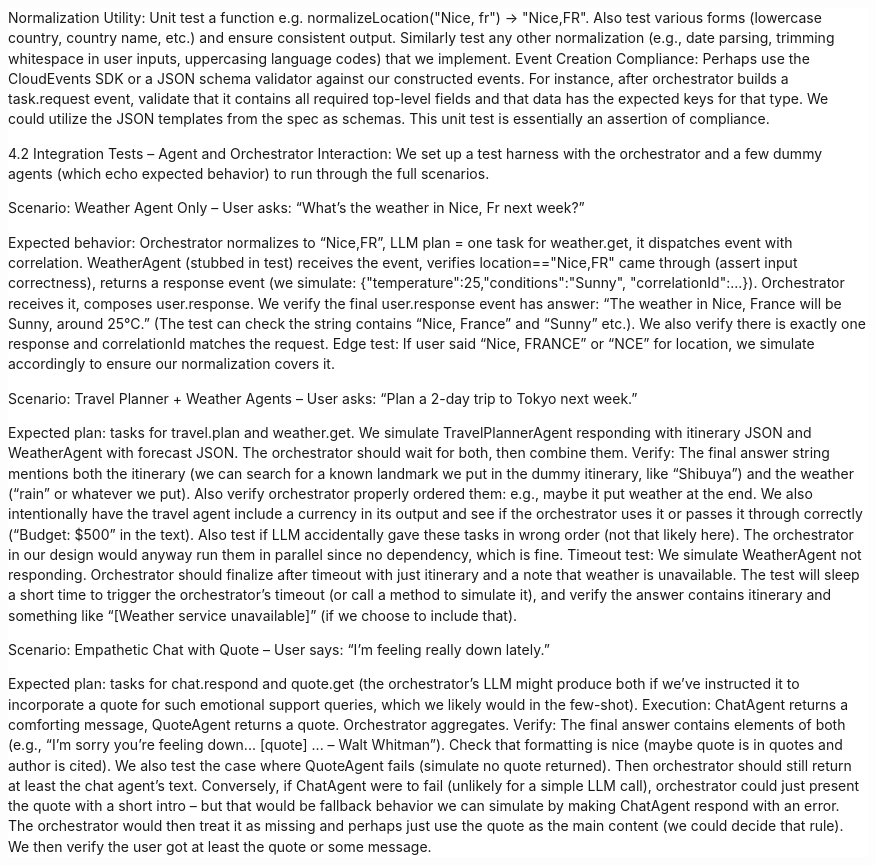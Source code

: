 Normalization Utility: Unit test a function e.g. normalizeLocation("Nice, fr") -> "Nice,FR". Also test various forms (lowercase country, country name, etc.) and ensure consistent output. Similarly test any other normalization (e.g., date parsing, trimming whitespace in user inputs, uppercasing language codes) that we implement.
Event Creation Compliance: Perhaps use the CloudEvents SDK or a JSON schema validator against our constructed events. For instance, after orchestrator builds a task.request event, validate that it contains all required top-level fields and that data has the expected keys for that type. We could utilize the JSON templates from the spec as schemas. This unit test is essentially an assertion of compliance.

4.2 Integration Tests – Agent and Orchestrator Interaction: We set up a test harness with the orchestrator and a few dummy agents (which echo expected behavior) to run through the full scenarios.


Scenario: Weather Agent Only – User asks: “What’s the weather in Nice, Fr next week?”

Expected behavior: Orchestrator normalizes to “Nice,FR”, LLM plan = one task for weather.get, it dispatches event with correlation. WeatherAgent (stubbed in test) receives the event, verifies location=="Nice,FR" came through (assert input correctness), returns a response event (we simulate: {"temperature":25,"conditions":"Sunny", "correlationId":...}). Orchestrator receives it, composes user.response.
We verify the final user.response event has answer: “The weather in Nice, France will be Sunny, around 25°C.” (The test can check the string contains “Nice, France” and “Sunny” etc.). We also verify there is exactly one response and correlationId matches the request.
Edge test: If user said “Nice, FRANCE” or “NCE” for location, we simulate accordingly to ensure our normalization covers it.



Scenario: Travel Planner + Weather Agents – User asks: “Plan a 2-day trip to Tokyo next week.”

Expected plan: tasks for travel.plan and weather.get. We simulate TravelPlannerAgent responding with itinerary JSON and WeatherAgent with forecast JSON. The orchestrator should wait for both, then combine them.
Verify: The final answer string mentions both the itinerary (we can search for a known landmark we put in the dummy itinerary, like “Shibuya”) and the weather (“rain” or whatever we put). Also verify orchestrator properly ordered them: e.g., maybe it put weather at the end. We also intentionally have the travel agent include a currency in its output and see if the orchestrator uses it or passes it through correctly (“Budget: $500” in the text).
Also test if LLM accidentally gave these tasks in wrong order (not that likely here). The orchestrator in our design would anyway run them in parallel since no dependency, which is fine.
Timeout test: We simulate WeatherAgent not responding. Orchestrator should finalize after timeout with just itinerary and a note that weather is unavailable. The test will sleep a short time to trigger the orchestrator’s timeout (or call a method to simulate it), and verify the answer contains itinerary and something like “[Weather service unavailable]” (if we choose to include that).



Scenario: Empathetic Chat with Quote – User says: “I’m feeling really down lately.”

Expected plan: tasks for chat.respond and quote.get (the orchestrator’s LLM might produce both if we’ve instructed it to incorporate a quote for such emotional support queries, which we likely would in the few-shot).
Execution: ChatAgent returns a comforting message, QuoteAgent returns a quote. Orchestrator aggregates.
Verify: The final answer contains elements of both (e.g., “I’m sorry you’re feeling down... [quote] ... – Walt Whitman”). Check that formatting is nice (maybe quote is in quotes and author is cited).
We also test the case where QuoteAgent fails (simulate no quote returned). Then orchestrator should still return at least the chat agent’s text. Conversely, if ChatAgent were to fail (unlikely for a simple LLM call), orchestrator could just present the quote with a short intro – but that would be fallback behavior we can simulate by making ChatAgent respond with an error. The orchestrator would then treat it as missing and perhaps just use the quote as the main content (we could decide that rule). We then verify the user got at least the quote or some message.
